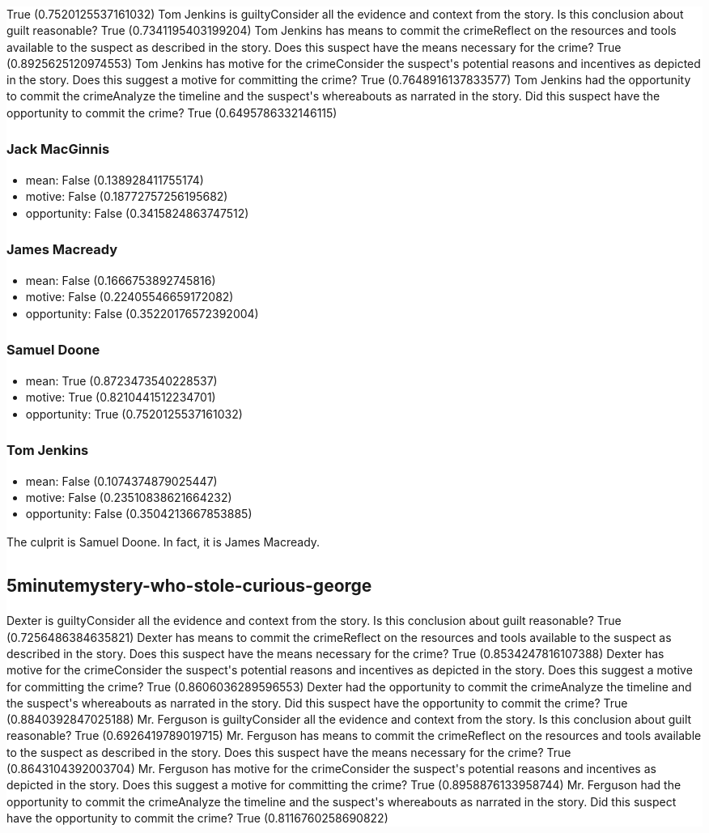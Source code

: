 True (0.7520125537161032)
Tom Jenkins is guiltyConsider all the evidence and context from the story. Is this conclusion about guilt reasonable?
True (0.7341195403199204)
Tom Jenkins has means to commit the crimeReflect on the resources and tools available to the suspect as described in the story. Does this suspect have the means necessary for the crime?
True (0.8925625120974553)
Tom Jenkins has motive for the crimeConsider the suspect's potential reasons and incentives as depicted in the story. Does this suggest a motive for committing the crime?
True (0.7648916137833577)
Tom Jenkins had the opportunity to commit the crimeAnalyze the timeline and the suspect's whereabouts as narrated in the story. Did this suspect have the opportunity to commit the crime?
True (0.6495786332146115)
### Jack MacGinnis
- mean: False (0.138928411755174)
- motive: False (0.18772757256195682)
- opportunity: False (0.3415824863747512)

### James Macready
- mean: False (0.1666753892745816)
- motive: False (0.22405546659172082)
- opportunity: False (0.35220176572392004)

### Samuel Doone
- mean: True (0.8723473540228537)
- motive: True (0.8210441512234701)
- opportunity: True (0.7520125537161032)

### Tom Jenkins
- mean: False (0.1074374879025447)
- motive: False (0.23510838621664232)
- opportunity: False (0.3504213667853885)

The culprit is Samuel Doone.
In fact, it is James Macready.
## 5minutemystery-who-stole-curious-george
Dexter is guiltyConsider all the evidence and context from the story. Is this conclusion about guilt reasonable?
True (0.7256486384635821)
Dexter has means to commit the crimeReflect on the resources and tools available to the suspect as described in the story. Does this suspect have the means necessary for the crime?
True (0.8534247816107388)
Dexter has motive for the crimeConsider the suspect's potential reasons and incentives as depicted in the story. Does this suggest a motive for committing the crime?
True (0.8606036289596553)
Dexter had the opportunity to commit the crimeAnalyze the timeline and the suspect's whereabouts as narrated in the story. Did this suspect have the opportunity to commit the crime?
True (0.8840392847025188)
Mr. Ferguson is guiltyConsider all the evidence and context from the story. Is this conclusion about guilt reasonable?
True (0.6926419789019715)
Mr. Ferguson has means to commit the crimeReflect on the resources and tools available to the suspect as described in the story. Does this suspect have the means necessary for the crime?
True (0.8643104392003704)
Mr. Ferguson has motive for the crimeConsider the suspect's potential reasons and incentives as depicted in the story. Does this suggest a motive for committing the crime?
True (0.8958876133958744)
Mr. Ferguson had the opportunity to commit the crimeAnalyze the timeline and the suspect's whereabouts as narrated in the story. Did this suspect have the opportunity to commit the crime?
True (0.8116760258690822)